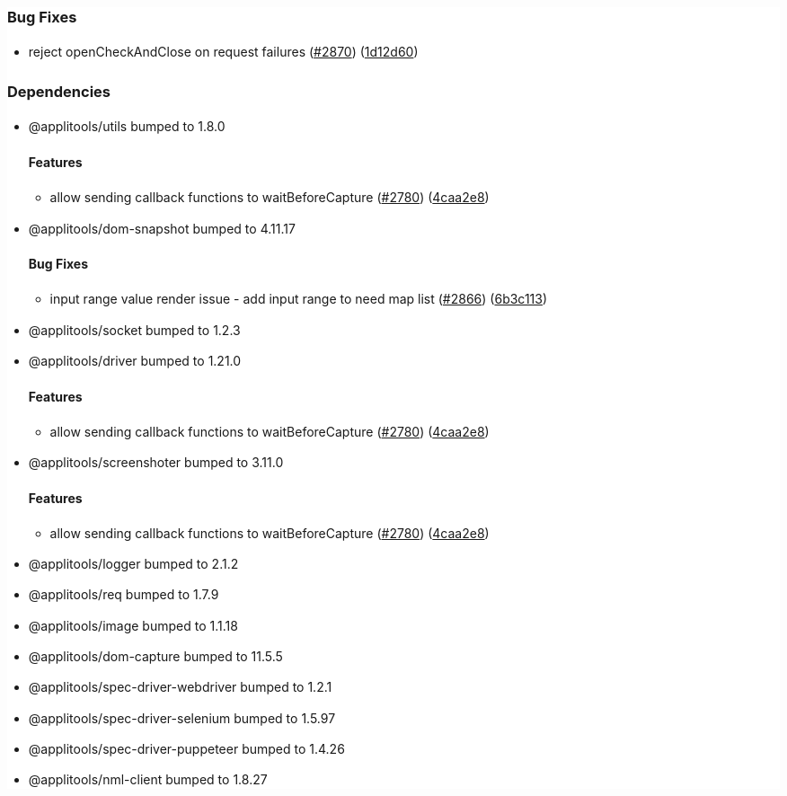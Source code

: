
### Bug Fixes

* reject openCheckAndClose on request failures ([#2870](https://github.com/Applitools-Dev/sdk/issues/2870)) ([1d12d60](https://github.com/Applitools-Dev/sdk/commit/1d12d60991e8f222002273d5447702158f1cba84))


### Dependencies

* @applitools/utils bumped to 1.8.0
  #### Features

  * allow sending callback functions to waitBeforeCapture ([#2780](https://github.com/Applitools-Dev/sdk/issues/2780)) ([4caa2e8](https://github.com/Applitools-Dev/sdk/commit/4caa2e8ae055d3dd48164eeceaa4c691eeadcdd4))
* @applitools/dom-snapshot bumped to 4.11.17
  #### Bug Fixes

  * input range value render issue - add input range to need map list ([#2866](https://github.com/Applitools-Dev/sdk/issues/2866)) ([6b3c113](https://github.com/Applitools-Dev/sdk/commit/6b3c113ab3068fc89b3d3917a12fc51bad66ca97))



* @applitools/socket bumped to 1.2.3

* @applitools/driver bumped to 1.21.0
  #### Features

  * allow sending callback functions to waitBeforeCapture ([#2780](https://github.com/Applitools-Dev/sdk/issues/2780)) ([4caa2e8](https://github.com/Applitools-Dev/sdk/commit/4caa2e8ae055d3dd48164eeceaa4c691eeadcdd4))



* @applitools/screenshoter bumped to 3.11.0
  #### Features

  * allow sending callback functions to waitBeforeCapture ([#2780](https://github.com/Applitools-Dev/sdk/issues/2780)) ([4caa2e8](https://github.com/Applitools-Dev/sdk/commit/4caa2e8ae055d3dd48164eeceaa4c691eeadcdd4))



* @applitools/logger bumped to 2.1.2

* @applitools/req bumped to 1.7.9

* @applitools/image bumped to 1.1.18

* @applitools/dom-capture bumped to 11.5.5

* @applitools/spec-driver-webdriver bumped to 1.2.1

* @applitools/spec-driver-selenium bumped to 1.5.97

* @applitools/spec-driver-puppeteer bumped to 1.4.26

* @applitools/nml-client bumped to 1.8.27
